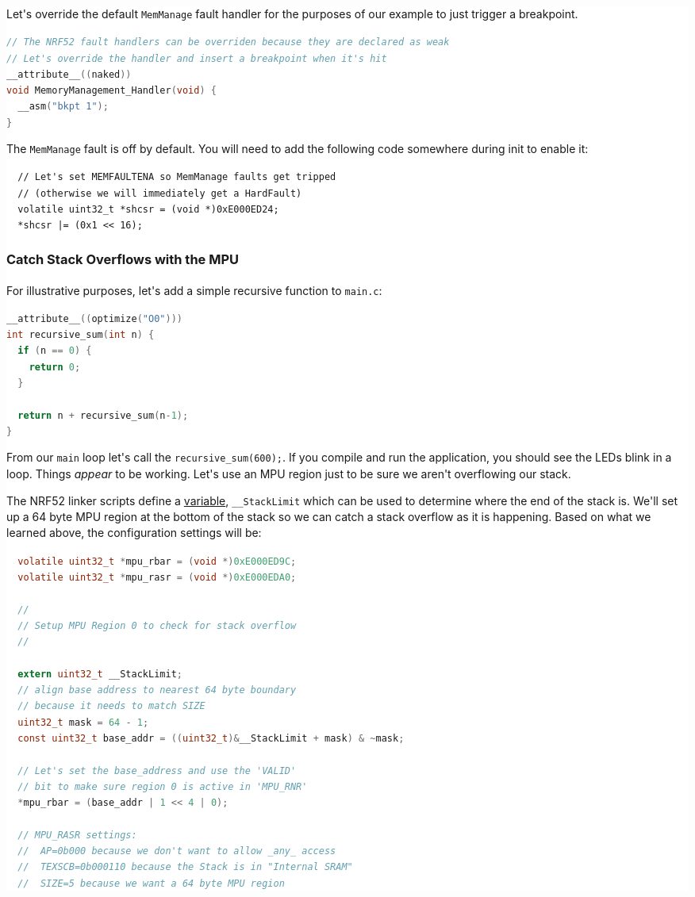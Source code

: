 Let's override the default `MemManage` fault handler for the purposes of our example to just trigger a breakpoint.

```c
// The NRF52 fault handlers can be overriden because they are declared as weak
// Let's override the handler and insert a breakpoint when it's hit
__attribute__((naked))
void MemoryManagement_Handler(void) {
  __asm("bkpt 1");
}
```

The `MemManage` fault is off by default. You will need to add the following code somewhere during init to enable it:

```
  // Let's set MEMFAULTENA so MemManage faults get tripped
  // (otherwise we will immediately get a HardFault)
  volatile uint32_t *shcsr = (void *)0xE000ED24;
  *shcsr |= (0x1 << 16);
```

### Catch Stack Overflows with the MPU

For illustrative purposes, let's add a simple recursive function to `main.c`:

```c
__attribute__((optimize("O0")))
int recursive_sum(int n) {
  if (n == 0) {
    return 0;
  }

  return n + recursive_sum(n-1);
}
```

From our `main` loop let's call the `recursive_sum(600);`. If you compile and run the application, you should see the LEDs blink in a loop. Things _appear_ to be working. Let's use an MPU region just to be sure we aren't overflowing our stack.

The NRF52 linker scripts define a [variable](https://interrupt.memfault.com/blog/how-to-write-linker-scripts-for-firmware#variables), `__StackLimit` which can be used to determine where the end of the stack is. We'll set up a 64 byte MPU region at the bottom of the stack so we can catch a stack overflow as it is happening. Based on what we learned above, the configuration settings will be:

```c
  volatile uint32_t *mpu_rbar = (void *)0xE000ED9C;
  volatile uint32_t *mpu_rasr = (void *)0xE000EDA0;

  //
  // Setup MPU Region 0 to check for stack overflow
  //

  extern uint32_t __StackLimit;
  // align base address to nearest 64 byte boundary
  // because it needs to match SIZE
  uint32_t mask = 64 - 1;
  const uint32_t base_addr = ((uint32_t)&__StackLimit + mask) & ~mask;

  // Let's set the base_address and use the 'VALID'
  // bit to make sure region 0 is active in 'MPU_RNR'
  *mpu_rbar = (base_addr | 1 << 4 | 0);

  // MPU_RASR settings:
  //  AP=0b000 because we don't want to allow _any_ access
  //  TEXSCB=0b000110 because the Stack is in "Internal SRAM"
  //  SIZE=5 because we want a 64 byte MPU region
```